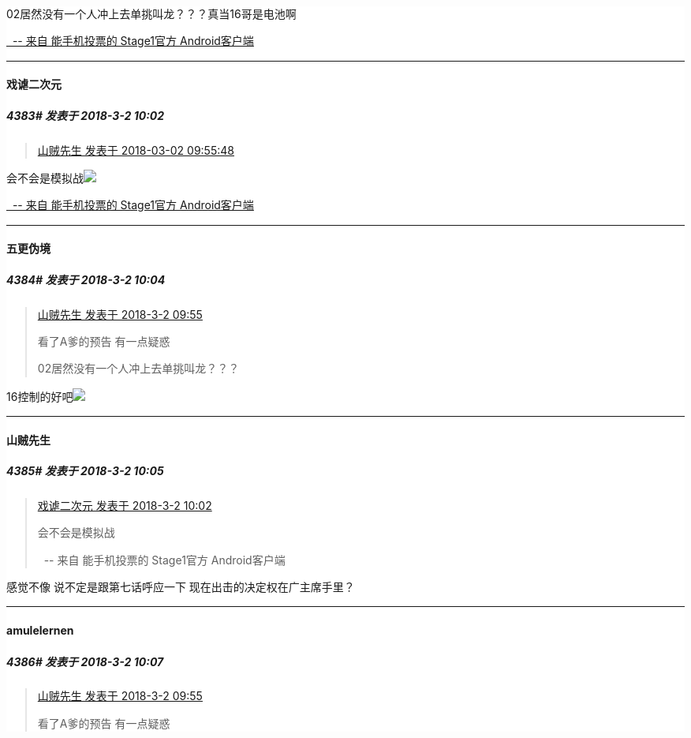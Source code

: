 
02居然没有一个人冲上去单挑叫龙？？？</blockquote>真当16哥是电池啊

[  -- 来自 能手机投票的 Stage1官方 Android客户端](https://www.coolapk.com/apk/140634)


-----

####  戏谑二次元  
##### 4383#       发表于 2018-3-2 10:02


<blockquote><a href="httphttps://bbs.saraba1st.com/2b/forum.php?mod=redirect&amp;goto=findpost&amp;pid=38714925&amp;ptid=1583829" target="_blank">山贼先生 发表于 2018-03-02 09:55:48</a></blockquote>会不会是模拟战<img src="https://static.saraba1st.com/image/smiley/face2017/009.gif" referrerpolicy="no-referrer">

[  -- 来自 能手机投票的 Stage1官方 Android客户端](https://www.coolapk.com/apk/140634)


-----

####  五更伪境  
##### 4384#       发表于 2018-3-2 10:04


<blockquote><a href="httphttps://bbs.saraba1st.com/2b/forum.php?mod=redirect&amp;goto=findpost&amp;pid=38714925&amp;ptid=1583829" target="_blank">山贼先生 发表于 2018-3-2 09:55</a>

看了A爹的预告 有一点疑惑


02居然没有一个人冲上去单挑叫龙？？？</blockquote>
16控制的好吧<img src="https://static.saraba1st.com/image/smiley/face2017/065.png" referrerpolicy="no-referrer">


-----

####  山贼先生  
##### 4385#       发表于 2018-3-2 10:05


<blockquote><a href="httphttps://bbs.saraba1st.com/2b/forum.php?mod=redirect&amp;goto=findpost&amp;pid=38715011&amp;ptid=1583829" target="_blank">戏谑二次元 发表于 2018-3-2 10:02</a>

会不会是模拟战


  -- 来自 能手机投票的 Stage1官方 Android客户端</blockquote>
感觉不像 说不定是跟第七话呼应一下 现在出击的决定权在广主席手里？


-----

####  amulelernen  
##### 4386#       发表于 2018-3-2 10:07


<blockquote><a href="httphttps://bbs.saraba1st.com/2b/forum.php?mod=redirect&amp;goto=findpost&amp;pid=38714925&amp;ptid=1583829" target="_blank">山贼先生 发表于 2018-3-2 09:55</a>

看了A爹的预告 有一点疑惑
